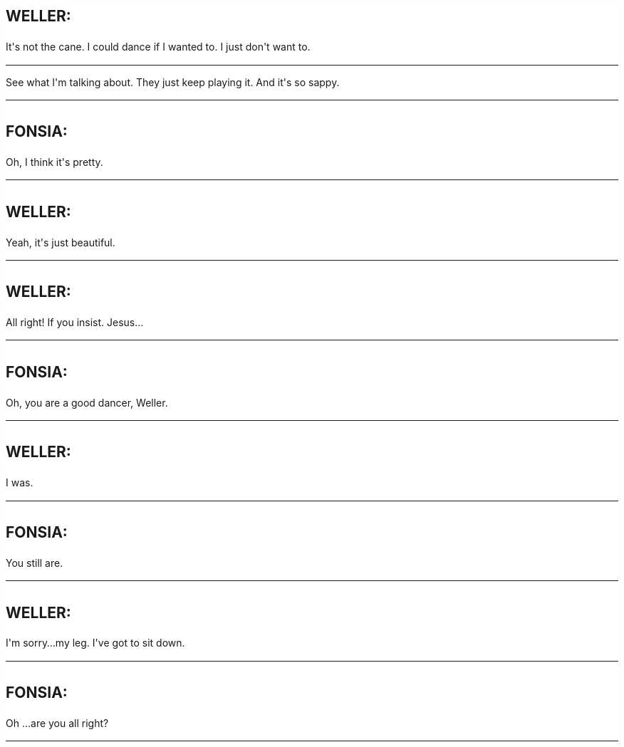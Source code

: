
## WELLER:
It's not the cane. I could dance if I wanted to. I just don't
want to.

---


See what I'm talking about. They just keep playing it. And it's so
sappy.

---

## FONSIA:
Oh, I think it's pretty.

---

## WELLER:
Yeah, it's just beautiful.

---

## WELLER:
All right! If you insist. Jesus…

---

## FONSIA:
Oh, you are a good dancer, Weller.

---

## WELLER:
I was.

---

## FONSIA:
You still are.

---

## WELLER:
I'm sorry…my leg. I've got to sit down.

---

## FONSIA:
Oh …are you all right?

---